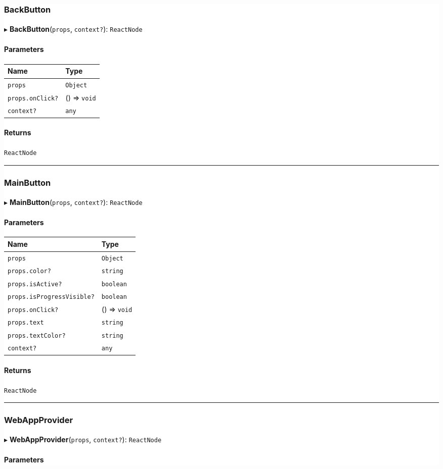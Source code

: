### BackButton

▸ **BackButton**(`props`, `context?`): `ReactNode`

#### Parameters

| Name | Type |
| :------ | :------ |
| `props` | `Object` |
| `props.onClick?` | () => `void` |
| `context?` | `any` |

#### Returns

`ReactNode`

___

### MainButton

▸ **MainButton**(`props`, `context?`): `ReactNode`

#### Parameters

| Name | Type |
| :------ | :------ |
| `props` | `Object` |
| `props.color?` | `string` |
| `props.isActive?` | `boolean` |
| `props.isProgressVisible?` | `boolean` |
| `props.onClick?` | () => `void` |
| `props.text` | `string` |
| `props.textColor?` | `string` |
| `context?` | `any` |

#### Returns

`ReactNode`

___

### WebAppProvider

▸ **WebAppProvider**(`props`, `context?`): `ReactNode`

#### Parameters
